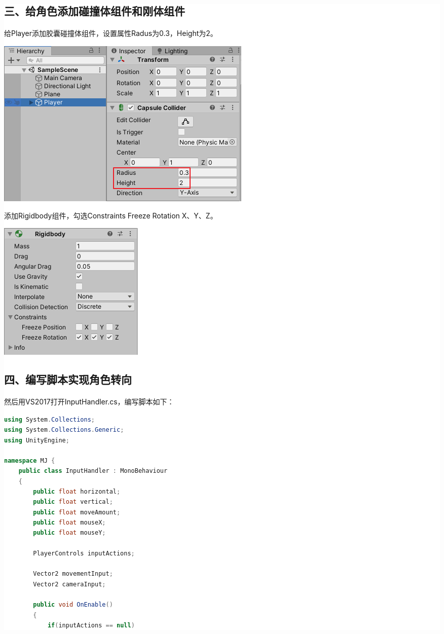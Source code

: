 ## 三、给角色添加碰撞体组件和刚体组件

给Player添加胶囊碰撞体组件，设置属性Radus为0.3，Height为2。

![image-20200618215824983](DarkSoulsDemo_part_1_角色行走/image-20200618215824983.png)

添加Rigidbody组件，勾选Constraints Freeze Rotation X、Y、Z。

![image-20200618220003141](DarkSoulsDemo_part_1_角色行走/image-20200618220003141.png)

## 四、编写脚本实现角色转向

然后用VS2017打开InputHandler.cs，编写脚本如下：

```c# InputHandler.cs
using System.Collections;
using System.Collections.Generic;
using UnityEngine;

namespace MJ { 
    public class InputHandler : MonoBehaviour
    {
        public float horizontal;
        public float vertical;
        public float moveAmount;
        public float mouseX;
        public float mouseY;

        PlayerControls inputActions;

        Vector2 movementInput;
        Vector2 cameraInput;

        public void OnEnable()
        {
            if(inputActions == null)
```